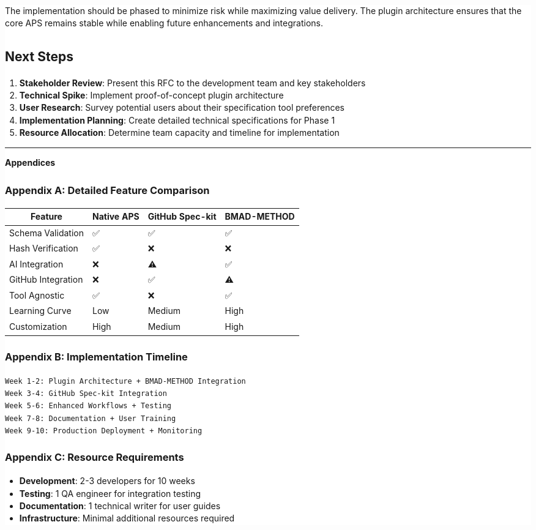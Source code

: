 The implementation should be phased to minimize risk while maximizing value
delivery. The plugin architecture ensures that the core APS remains stable while
enabling future enhancements and integrations.

## Next Steps

1. **Stakeholder Review**: Present this RFC to the development team and key
   stakeholders
2. **Technical Spike**: Implement proof-of-concept plugin architecture
3. **User Research**: Survey potential users about their specification tool
   preferences
4. **Implementation Planning**: Create detailed technical specifications for
   Phase 1
5. **Resource Allocation**: Determine team capacity and timeline for
   implementation

---

**Appendices**

### Appendix A: Detailed Feature Comparison

| Feature            | Native APS | GitHub Spec-kit | BMAD-METHOD |
| ------------------ | ---------- | --------------- | ----------- |
| Schema Validation  | ✅         | ✅              | ✅          |
| Hash Verification  | ✅         | ❌              | ❌          |
| AI Integration     | ❌         | ⚠️              | ✅          |
| GitHub Integration | ❌         | ✅              | ⚠️          |
| Tool Agnostic      | ✅         | ❌              | ✅          |
| Learning Curve     | Low        | Medium          | High        |
| Customization      | High       | Medium          | High        |

### Appendix B: Implementation Timeline

```
Week 1-2: Plugin Architecture + BMAD-METHOD Integration
Week 3-4: GitHub Spec-kit Integration
Week 5-6: Enhanced Workflows + Testing
Week 7-8: Documentation + User Training
Week 9-10: Production Deployment + Monitoring
```

### Appendix C: Resource Requirements

- **Development**: 2-3 developers for 10 weeks
- **Testing**: 1 QA engineer for integration testing
- **Documentation**: 1 technical writer for user guides
- **Infrastructure**: Minimal additional resources required
